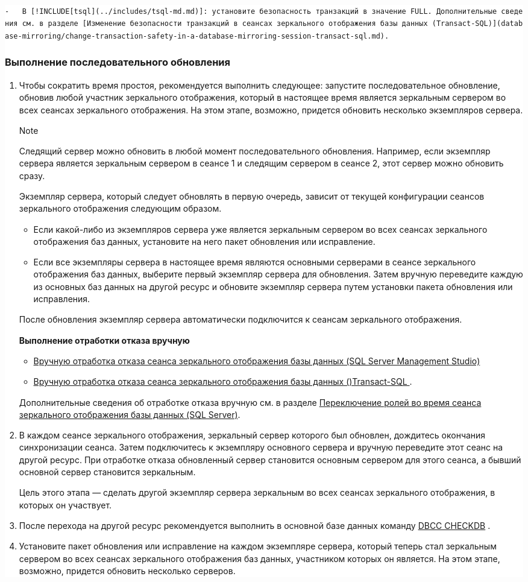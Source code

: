    -   В [!INCLUDE[tsql](../includes/tsql-md.md)]: установите безопасность транзакций в значение FULL. Дополнительные сведения см. в разделе [Изменение безопасности транзакций в сеансах зеркального отображения базы данных (Transact-SQL)](database-mirroring/change-transaction-safety-in-a-database-mirroring-session-transact-sql.md).  
  
### <a name="to-perform-the-rolling-update"></a>Выполнение последовательного обновления  
  
1.  Чтобы сократить время простоя, рекомендуется выполнить следующее: запустите последовательное обновление, обновив любой участник зеркального отображения, который в настоящее время является зеркальным сервером во всех сеансах зеркального отображения. На этом этапе, возможно, придется обновить несколько экземпляров сервера.  
  
    > [!NOTE]  
    >  Следящий сервер можно обновить в любой момент последовательного обновления. Например, если экземпляр сервера является зеркальным сервером в сеансе 1 и следящим сервером в сеансе 2, этот сервер можно обновить сразу.  
  
     Экземпляр сервера, который следует обновлять в первую очередь, зависит от текущей конфигурации сеансов зеркального отображения следующим образом.  
  
    -   Если какой-либо из экземпляров сервера уже является зеркальным сервером во всех сеансах зеркального отображения баз данных, установите на него пакет обновления или исправление.  
  
    -   Если все экземпляры сервера в настоящее время являются основными серверами в сеансе зеркального отображения баз данных, выберите первый экземпляр сервера для обновления. Затем вручную переведите каждую из основных баз данных на другой ресурс и обновите экземпляр сервера путем установки пакета обновления или исправления.  
  
     После обновления экземпляр сервера автоматически подключится к сеансам зеркального отображения.  
  
     **Выполнение отработки отказа вручную**  
  
    -   [Вручную отработка отказа сеанса зеркального отображения базы данных &#40;SQL Server Management Studio&#41;](database-mirroring/manually-fail-over-a-database-mirroring-session-sql-server-management-studio.md)  
  
    -   [Вручную отработка отказа сеанса зеркального отображения базы данных &#40;&#41;Transact-SQL ](database-mirroring/manually-fail-over-a-database-mirroring-session-transact-sql.md).  
  
     Дополнительные сведения об отработке отказа вручную см. в разделе [Переключение ролей во время сеанса зеркального отображения базы данных (SQL Server)](database-mirroring/role-switching-during-a-database-mirroring-session-sql-server.md).  
  
2.  В каждом сеансе зеркального отображения, зеркальный сервер которого был обновлен, дождитесь окончания синхронизации сеанса. Затем подключитесь к экземпляру основного сервера и вручную переведите этот сеанс на другой ресурс. При отработке отказа обновленный сервер становится основным сервером для этого сеанса, а бывший основной сервер становится зеркальным.  
  
     Цель этого этапа — сделать другой экземпляр сервера зеркальным во всех сеансах зеркального отображения, в которых он участвует.  
  
3.  После перехода на другой ресурс рекомендуется выполнить в основной базе данных команду [DBCC CHECKDB](/sql/t-sql/database-console-commands/dbcc-checkdb-transact-sql) .  
  
4.  Установите пакет обновления или исправление на каждом экземпляре сервера, который теперь стал зеркальным сервером во всех сеансах зеркального отображения баз данных, участником которых он является. На этом этапе, возможно, придется обновить несколько серверов.  
  